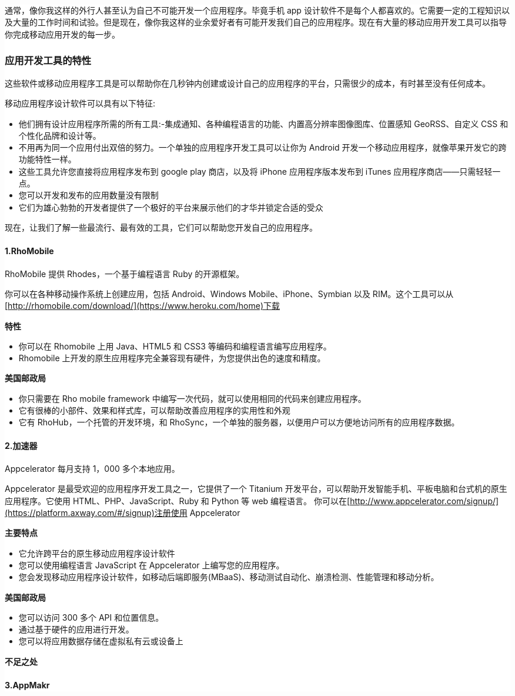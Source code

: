 通常，像你我这样的外行人甚至认为自己不可能开发一个应用程序。毕竟手机 app 设计软件不是每个人都喜欢的。它需要一定的工程知识以及大量的工作时间和试验。但是现在，像你我这样的业余爱好者有可能开发我们自己的应用程序。现在有大量的移动应用开发工具可以指导你完成移动应用开发的每一步。

### 应用开发工具的特性

这些软件或移动应用程序工具是可以帮助你在几秒钟内创建或设计自己的应用程序的平台，只需很少的成本，有时甚至没有任何成本。

移动应用程序设计软件可以具有以下特征:

*   他们拥有设计应用程序所需的所有工具:-集成通知、各种编程语言的功能、内置高分辨率图像图库、位置感知 GeoRSS、自定义 CSS 和个性化品牌和设计等。
*   不用再为同一个应用付出双倍的努力。一个单独的应用程序开发工具可以让你为 Android 开发一个移动应用程序，就像苹果开发它的跨功能特性一样。
*   这些工具允许您直接将应用程序发布到 google play 商店，以及将 iPhone 应用程序版本发布到 iTunes 应用程序商店——只需轻轻一点。
*   您可以开发和发布的应用数量没有限制
*   它们为雄心勃勃的开发者提供了一个极好的平台来展示他们的才华并锁定合适的受众

现在，让我们了解一些最流行、最有效的工具，它们可以帮助您开发自己的应用程序。

#### 1.RhoMobile

RhoMobile 提供 Rhodes，一个基于编程语言 Ruby 的开源框架。

你可以在各种移动操作系统上创建应用，包括 Android、Windows Mobile、iPhone、Symbian 以及 RIM。这个工具可以从[http://rhomobile.com/download/](https://www.heroku.com/home)下载

**特性**

*   你可以在 Rhomobile 上用 Java、HTML5 和 CSS3 等编码和编程语言编写应用程序。
*   Rhomobile 上开发的原生应用程序完全兼容现有硬件，为您提供出色的速度和精度。

**美国邮政局**

*   你只需要在 Rho mobile framework 中编写一次代码，就可以使用相同的代码来创建应用程序。
*   它有很棒的小部件、效果和样式库，可以帮助改善应用程序的实用性和外观
*   它有 RhoHub，一个托管的开发环境，和 RhoSync，一个单独的服务器，以便用户可以方便地访问所有的应用程序数据。

#### 2.加速器

Appcelerator 每月支持 1，000 多个本地应用。

Appcelerator 是最受欢迎的应用程序开发工具之一，它提供了一个 Titanium 开发平台，可以帮助开发智能手机、平板电脑和台式机的原生应用程序。它使用 HTML、PHP、JavaScript、Ruby 和 Python 等 web 编程语言。
你可以在[http://www.appcelerator.com/signup/](https://platform.axway.com/#/signup)注册使用 Appcelerator

**主要特点**

*   它允许跨平台的原生移动应用程序设计软件
*   您可以使用编程语言 JavaScript 在 Appcelerator 上编写您的应用程序。
*   您会发现移动应用程序设计软件，如移动后端即服务(MBaaS)、移动测试自动化、崩溃检测、性能管理和移动分析。

**美国邮政局**

*   您可以访问 300 多个 API 和位置信息。
*   通过基于硬件的应用进行开发。
*   您可以将应用数据存储在虚拟私有云或设备上

**不足之处**

#### 3.AppMakr

